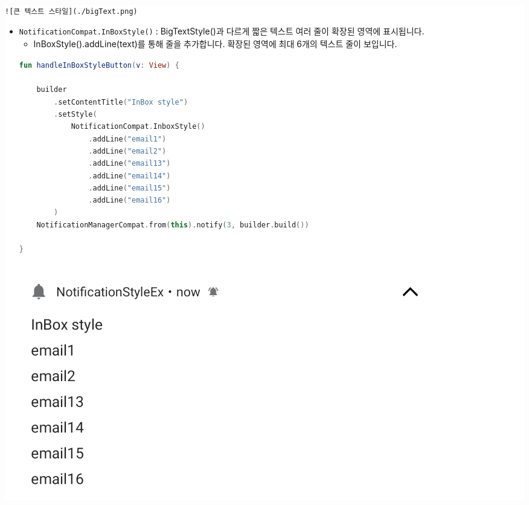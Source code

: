     ![큰 텍스트 스타일](./bigText.png)

  - `NotificationCompat.InBoxStyle()` : BigTextStyle()과 다르게 짧은 텍스트 여러 줄이 확장된 영역에 표시됩니다.
    - InBoxStyle().addLine(text)를 통해 줄을 추가합니다. 확장된 영역에 최대 6개의 텍스트 줄이 보입니다.
    ```kotlin
    fun handleInBoxStyleButton(v: View) {

        builder
            .setContentTitle("InBox style")
            .setStyle(
                NotificationCompat.InboxStyle()
                    .addLine("email1")
                    .addLine("email2")
                    .addLine("email13")
                    .addLine("email14")
                    .addLine("email15")
                    .addLine("email16")
            )
        NotificationManagerCompat.from(this).notify(3, builder.build())

    }
  
    ```
    ![inbox 스타일](./inbox.png)
